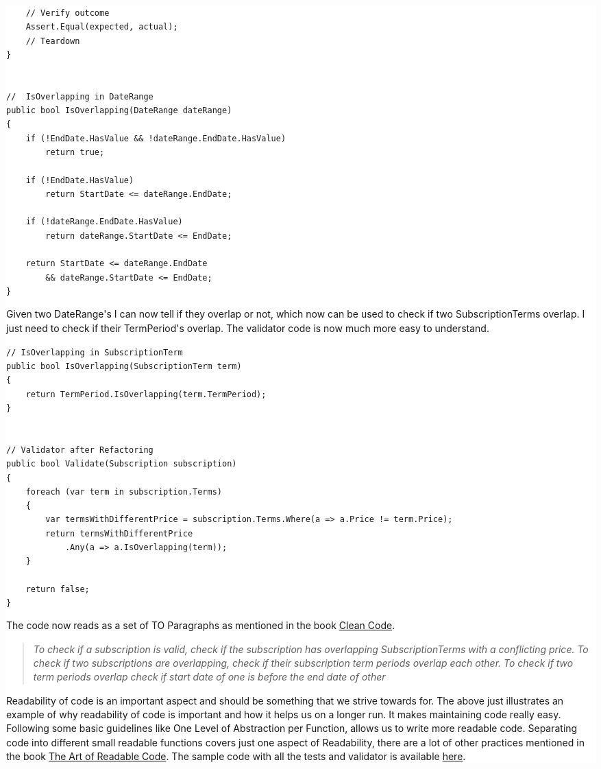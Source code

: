        // Verify outcome
        Assert.Equal(expected, actual);
        // Teardown
    }
    

    //  IsOverlapping in DateRange
    public bool IsOverlapping(DateRange dateRange)
    {
        if (!EndDate.HasValue && !dateRange.EndDate.HasValue)
            return true;
    
        if (!EndDate.HasValue)
            return StartDate <= dateRange.EndDate;
    
        if (!dateRange.EndDate.HasValue)
            return dateRange.StartDate <= EndDate;
    
        return StartDate <= dateRange.EndDate
            && dateRange.StartDate <= EndDate;
    }
    

Given two DateRange's I can now tell if they overlap or not, which now can be used to check if two SubscriptionTerms overlap. I just need to check if their TermPeriod's overlap. The validator code is now much more easy to understand.

    // IsOverlapping in SubscriptionTerm
    public bool IsOverlapping(SubscriptionTerm term)
    {
        return TermPeriod.IsOverlapping(term.TermPeriod);
    }
    

    // Validator after Refactoring
    public bool Validate(Subscription subscription)
    {
        foreach (var term in subscription.Terms)
        {
            var termsWithDifferentPrice = subscription.Terms.Where(a => a.Price != term.Price);
            return termsWithDifferentPrice
                .Any(a => a.IsOverlapping(term));
        }
    
        return false;
    }
    

The code now reads as a set of TO Paragraphs as mentioned in the book [Clean Code](http://www.amazon.com/gp/product/0132350882/ref=as_li_tl?ie=UTF8&amp;camp=1789&amp;creative=390957&amp;creativeASIN=0132350882&amp;linkCode=as2&amp;tag=rahulpnath-20&amp;linkId=CVCVZFAR5SBYVMJW).

> *To check if a subscription is valid, check if the subscription has overlapping SubscriptionTerms with a conflicting price. To check if two subscriptions are overlapping, check if their subscription term periods overlap each other. To check if two term periods overlap check if start date of one is before the end date of other*

Readability of code is an important aspect and should be something that we strive towards for. The above just illustrates an example of why readability of code is important and how it helps us on a longer run. It makes maintaining code really easy. Following some basic guidelines like One Level of Abstraction per Function, allows us to write more readable code. Separating code into different small readable functions covers just one aspect of Readability, there are a lot of other practices mentioned in the book [The Art of Readable Code](http://shop.oreilly.com/product/9780596802301.do). The sample code with all the tests and validator is available [here](https://github.com/rahulpnath/Blog/tree/master/Refactoring/RefactoringForReadability).
